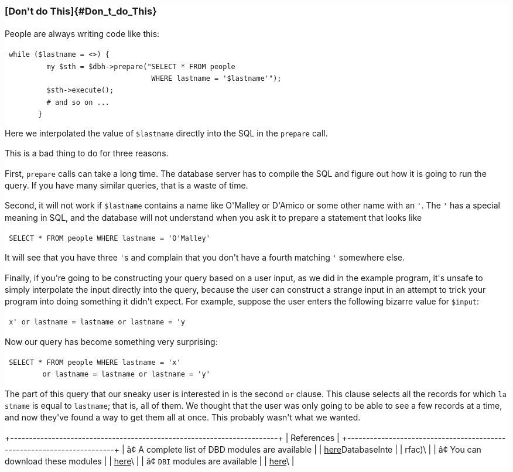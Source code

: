 ### [Don't do This]{#Don_t_do_This}

People are always writing code like this:

     while ($lastname = <>) {
              my $sth = $dbh->prepare("SELECT * FROM people 
                                       WHERE lastname = '$lastname'");
              $sth->execute();
              # and so on ...
            }

Here we interpolated the value of `$lastname` directly into the SQL in
the `prepare` call.

This is a bad thing to do for three reasons.

First, `prepare` calls can take a long time. The database server has to
compile the SQL and figure out how it is going to run the query. If you
have many similar queries, that is a waste of time.

Second, it will not work if `$lastname` contains a name like O'Malley or
D'Amico or some other name with an `'`. The `'` has a special meaning in
SQL, and the database will not understand when you ask it to prepare a
statement that looks like

     SELECT * FROM people WHERE lastname = 'O'Malley'

It will see that you have three `'`s and complain that you don't have a
fourth matching `'` somewhere else.

Finally, if you're going to be constructing your query based on a user
input, as we did in the example program, it's unsafe to simply
interpolate the input directly into the query, because the user can
construct a strange input in an attempt to trick your program into doing
something it didn't expect. For example, suppose the user enters the
following bizarre value for `$input`:

     x' or lastname = lastname or lastname = 'y

Now our query has become something very surprising:

     SELECT * FROM people WHERE lastname = 'x' 
             or lastname = lastname or lastname = 'y'

The part of this query that our sneaky user is interested in is the
second `or` clause. This clause selects all the records for which
`lastname` is equal to `lastname`; that is, all of them. We thought that
the user was only going to be able to see a few records at a time, and
now they've found a way to get them all at once. This probably wasn't
what we wanted.

+-----------------------------------------------------------------------+
| References                                                            |
+-----------------------------------------------------------------------+
| â¢ A complete list of DBD modules are available                        |
| [here](http://www.cpan.org/modules/00modlist.long.html#7)DatabaseInte |
| rfac)\                                                                |
| â¢ You can download these modules                                      |
| [here](http://www.cpan.org/modules/by-module/DBD/)\                   |
| â¢ `DBI` modules are available                                         |
| [here](http://www.cpan.org/modules/by-module/DBI/)\                   |